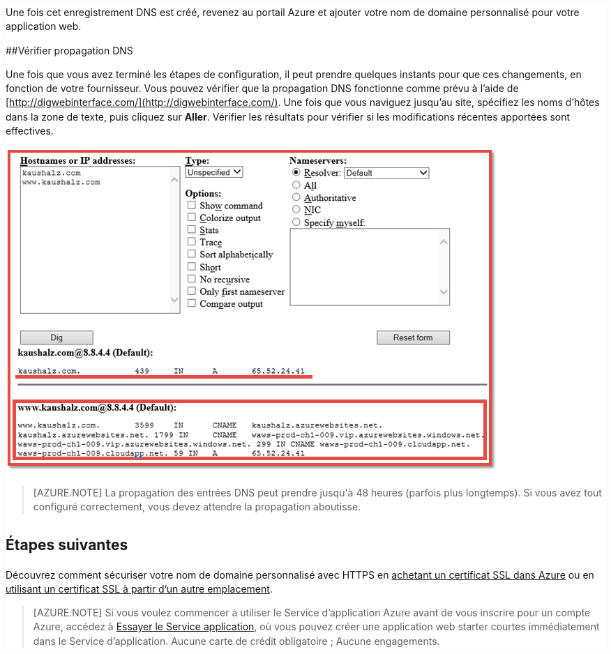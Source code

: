 </table>
Une fois cet enregistrement DNS est créé, revenez au portail Azure et ajouter votre nom de domaine personnalisé pour votre application web.
 

<a name="verify"></a>
##Vérifier propagation DNS

Une fois que vous avez terminé les étapes de configuration, il peut prendre quelques instants pour que ces changements, en fonction de votre fournisseur. Vous pouvez vérifier que la propagation DNS fonctionne comme prévu à l’aide de [http://digwebinterface.com/](http://digwebinterface.com/). Une fois que vous naviguez jusqu’au site, spécifiez les noms d’hôtes dans la zone de texte, puis cliquez sur **Aller**. Vérifier les résultats pour vérifier si les modifications récentes apportées sont effectives.  

![Mapper un nom de domaine personnalisé pour une application Azure : vérifier propagation DNS](./media/web-sites-custom-domain-name/1-digwebinterface.png)

> [AZURE.NOTE] La propagation des entrées DNS peut prendre jusqu'à 48 heures (parfois plus longtemps). Si vous avez tout configuré correctement, vous devez attendre la propagation aboutisse.

## <a name="next-steps"></a>Étapes suivantes
Découvrez comment sécuriser votre nom de domaine personnalisé avec HTTPS en [achetant un certificat SSL dans Azure](web-sites-purchase-ssl-web-site.md) ou en [utilisant un certificat SSL à partir d’un autre emplacement](web-sites-configure-ssl-certificate.md).

>[AZURE.NOTE] Si vous voulez commencer à utiliser le Service d’application Azure avant de vous inscrire pour un compte Azure, accédez à [Essayer le Service application](http://go.microsoft.com/fwlink/?LinkId=523751), où vous pouvez créer une application web starter courtes immédiatement dans le Service d’application. Aucune carte de crédit obligatoire ; Aucune engagements.


[subdomain]: media/web-sites-custom-domain-name/azurewebsites-subdomain.png
